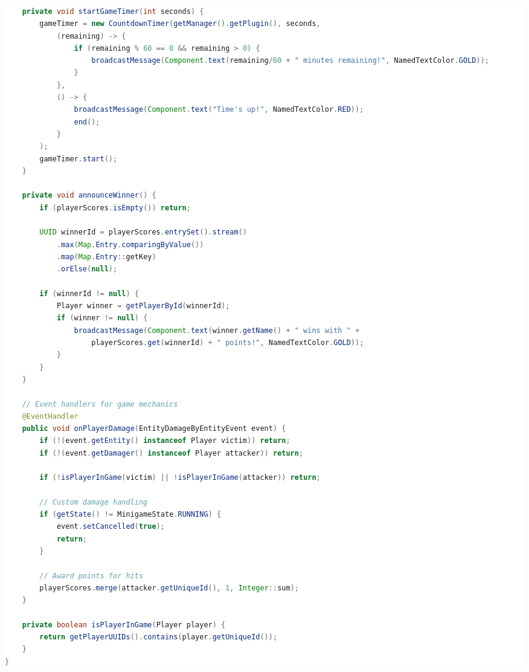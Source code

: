 ```java
    private void startGameTimer(int seconds) {
        gameTimer = new CountdownTimer(getManager().getPlugin(), seconds, 
            (remaining) -> {
                if (remaining % 60 == 0 && remaining > 0) {
                    broadcastMessage(Component.text(remaining/60 + " minutes remaining!", NamedTextColor.GOLD));
                }
            },
            () -> {
                broadcastMessage(Component.text("Time's up!", NamedTextColor.RED));
                end();
            }
        );
        gameTimer.start();
    }
    
    private void announceWinner() {
        if (playerScores.isEmpty()) return;
        
        UUID winnerId = playerScores.entrySet().stream()
            .max(Map.Entry.comparingByValue())
            .map(Map.Entry::getKey)
            .orElse(null);
            
        if (winnerId != null) {
            Player winner = getPlayerById(winnerId);
            if (winner != null) {
                broadcastMessage(Component.text(winner.getName() + " wins with " + 
                    playerScores.get(winnerId) + " points!", NamedTextColor.GOLD));
            }
        }
    }
    
    // Event handlers for game mechanics
    @EventHandler
    public void onPlayerDamage(EntityDamageByEntityEvent event) {
        if (!(event.getEntity() instanceof Player victim)) return;
        if (!(event.getDamager() instanceof Player attacker)) return;
        
        if (!isPlayerInGame(victim) || !isPlayerInGame(attacker)) return;
        
        // Custom damage handling
        if (getState() != MinigameState.RUNNING) {
            event.setCancelled(true);
            return;
        }
        
        // Award points for hits
        playerScores.merge(attacker.getUniqueId(), 1, Integer::sum);
    }
    
    private boolean isPlayerInGame(Player player) {
        return getPlayerUUIDs().contains(player.getUniqueId());
    }
}
```
